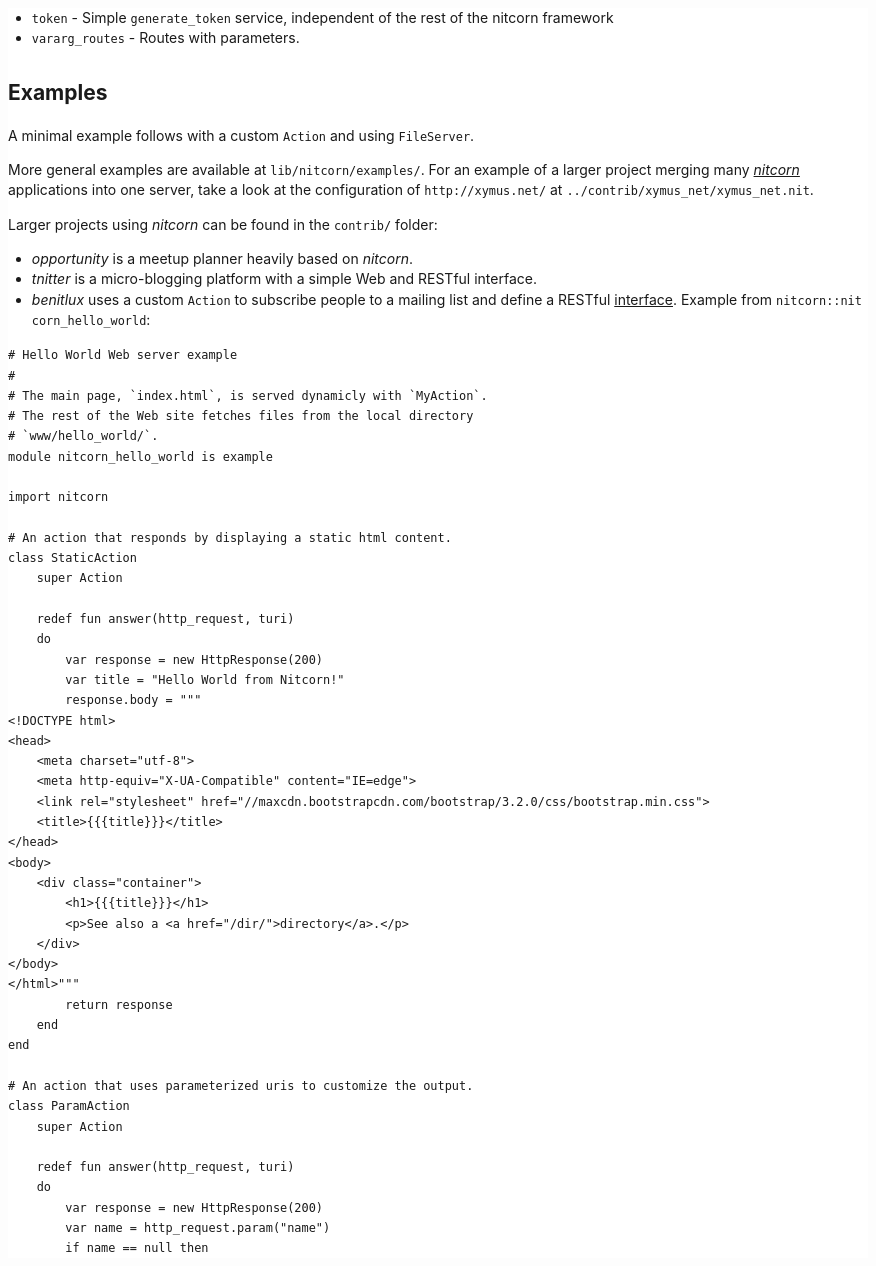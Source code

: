* `token` - Simple `generate_token` service, independent of the rest of the nitcorn framework
* `vararg_routes` - Routes with parameters.

## Examples

A minimal example follows with a custom `Action` and using `FileServer`.

More general examples are available at `lib/nitcorn/examples/`.
For an example of a larger project merging many _[nitcorn](nitcorn)_ applications into one server,
take a look at the configuration of `http://xymus.net/` at `../contrib/xymus_net/xymus_net.nit`.

Larger projects using _nitcorn_ can be found in the `contrib/` folder:

* _opportunity_ is a meetup planner heavily based on _nitcorn_.
* _tnitter_ is a micro-blogging platform with a simple Web and RESTful interface.
* _benitlux_ uses a custom `Action` to subscribe people to a mailing list and define a RESTful [interface](nitcorn::Interfaces).
  Example from `nitcorn::nitcorn_hello_world`:

~~~
# Hello World Web server example
#
# The main page, `index.html`, is served dynamicly with `MyAction`.
# The rest of the Web site fetches files from the local directory
# `www/hello_world/`.
module nitcorn_hello_world is example

import nitcorn

# An action that responds by displaying a static html content.
class StaticAction
	super Action

	redef fun answer(http_request, turi)
	do
		var response = new HttpResponse(200)
		var title = "Hello World from Nitcorn!"
		response.body = """
<!DOCTYPE html>
<head>
	<meta charset="utf-8">
	<meta http-equiv="X-UA-Compatible" content="IE=edge">
	<link rel="stylesheet" href="//maxcdn.bootstrapcdn.com/bootstrap/3.2.0/css/bootstrap.min.css">
	<title>{{{title}}}</title>
</head>
<body>
	<div class="container">
		<h1>{{{title}}}</h1>
		<p>See also a <a href="/dir/">directory</a>.</p>
	</div>
</body>
</html>"""
		return response
	end
end

# An action that uses parameterized uris to customize the output.
class ParamAction
	super Action

	redef fun answer(http_request, turi)
	do
		var response = new HttpResponse(200)
		var name = http_request.param("name")
		if name == null then
~~~